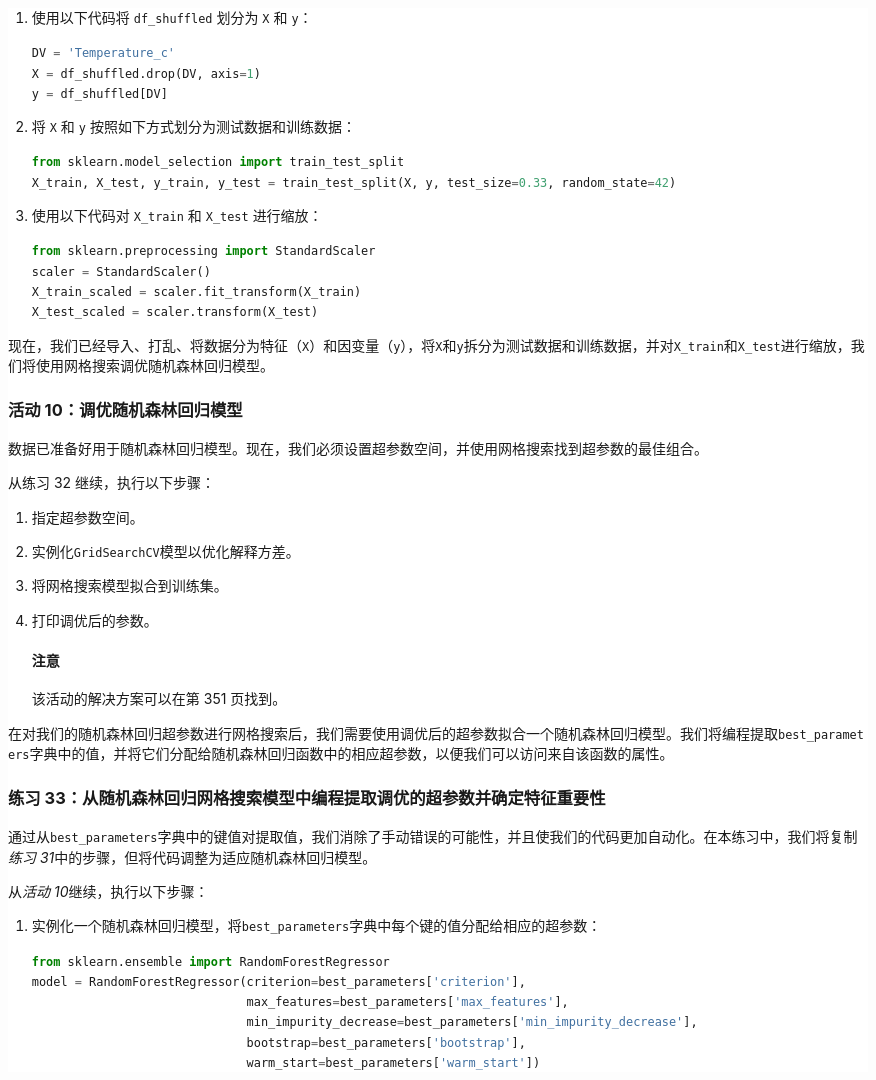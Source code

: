 1.  使用以下代码将 `df_shuffled` 划分为 `X` 和 `y`：

    ```py
    DV = 'Temperature_c'
    X = df_shuffled.drop(DV, axis=1)
    y = df_shuffled[DV]
    ```

1.  将 `X` 和 `y` 按照如下方式划分为测试数据和训练数据：

    ```py
    from sklearn.model_selection import train_test_split
    X_train, X_test, y_train, y_test = train_test_split(X, y, test_size=0.33, random_state=42)
    ```

1.  使用以下代码对 `X_train` 和 `X_test` 进行缩放：

    ```py
    from sklearn.preprocessing import StandardScaler
    scaler = StandardScaler()
    X_train_scaled = scaler.fit_transform(X_train)
    X_test_scaled = scaler.transform(X_test)
    ```

现在，我们已经导入、打乱、将数据分为特征（`X`）和因变量（`y`），将`X`和`y`拆分为测试数据和训练数据，并对`X_train`和`X_test`进行缩放，我们将使用网格搜索调优随机森林回归模型。

### 活动 10：调优随机森林回归模型

数据已准备好用于随机森林回归模型。现在，我们必须设置超参数空间，并使用网格搜索找到超参数的最佳组合。

从练习 32 继续，执行以下步骤：

1.  指定超参数空间。

1.  实例化`GridSearchCV`模型以优化解释方差。

1.  将网格搜索模型拟合到训练集。

1.  打印调优后的参数。

    #### 注意

    该活动的解决方案可以在第 351 页找到。

在对我们的随机森林回归超参数进行网格搜索后，我们需要使用调优后的超参数拟合一个随机森林回归模型。我们将编程提取`best_parameters`字典中的值，并将它们分配给随机森林回归函数中的相应超参数，以便我们可以访问来自该函数的属性。

### 练习 33：从随机森林回归网格搜索模型中编程提取调优的超参数并确定特征重要性

通过从`best_parameters`字典中的键值对提取值，我们消除了手动错误的可能性，并且使我们的代码更加自动化。在本练习中，我们将复制*练习 31*中的步骤，但将代码调整为适应随机森林回归模型。

从*活动 10*继续，执行以下步骤：

1.  实例化一个随机森林回归模型，将`best_parameters`字典中每个键的值分配给相应的超参数：

    ```py
    from sklearn.ensemble import RandomForestRegressor
    model = RandomForestRegressor(criterion=best_parameters['criterion'],
                                  max_features=best_parameters['max_features'],
                                  min_impurity_decrease=best_parameters['min_impurity_decrease'],
                                  bootstrap=best_parameters['bootstrap'],
                                  warm_start=best_parameters['warm_start'])
    ```
